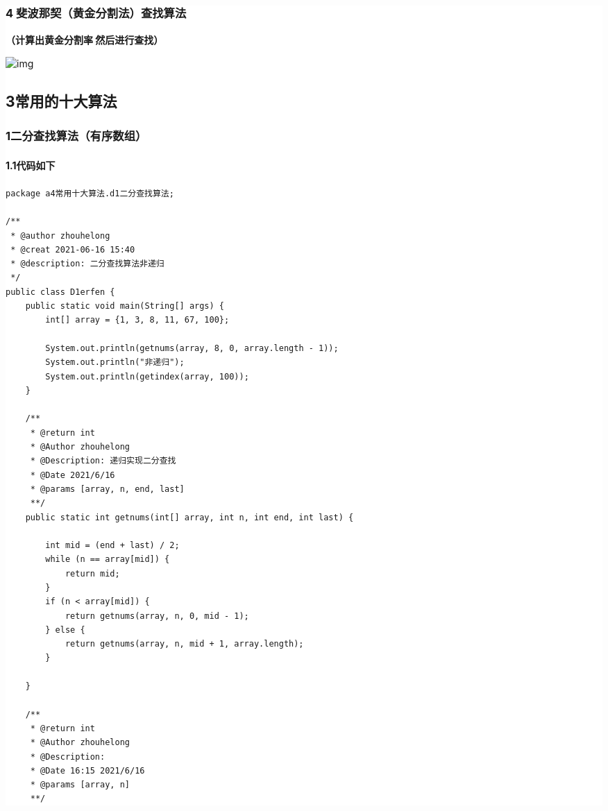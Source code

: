 ```
```

### **4 斐波那契（黄金分割法）查找算法**

**（计算出黄金分割率 然后进行查找）**

![img](https://gitee.com/zhou-kaifa/images/raw/master/Images/202202181345496.png)







## 3常用的十大算法

### **1二分查找算法（有序数组）**

#### **1.1代码如下**

```
package a4常用十大算法.d1二分查找算法;

/**
 * @author zhouhelong
 * @creat 2021-06-16 15:40
 * @description: 二分查找算法非递归
 */
public class D1erfen {
    public static void main(String[] args) {
        int[] array = {1, 3, 8, 11, 67, 100};

        System.out.println(getnums(array, 8, 0, array.length - 1));
        System.out.println("非递归");
        System.out.println(getindex(array, 100));
    }

    /**
     * @return int
     * @Author zhouhelong
     * @Description: 递归实现二分查找
     * @Date 2021/6/16
     * @params [array, n, end, last]
     **/
    public static int getnums(int[] array, int n, int end, int last) {

        int mid = (end + last) / 2;
        while (n == array[mid]) {
            return mid;
        }
        if (n < array[mid]) {
            return getnums(array, n, 0, mid - 1);
        } else {
            return getnums(array, n, mid + 1, array.length);
        }

    }

    /**
     * @return int
     * @Author zhouhelong
     * @Description:
     * @Date 16:15 2021/6/16
     * @params [array, n]
     **/
```